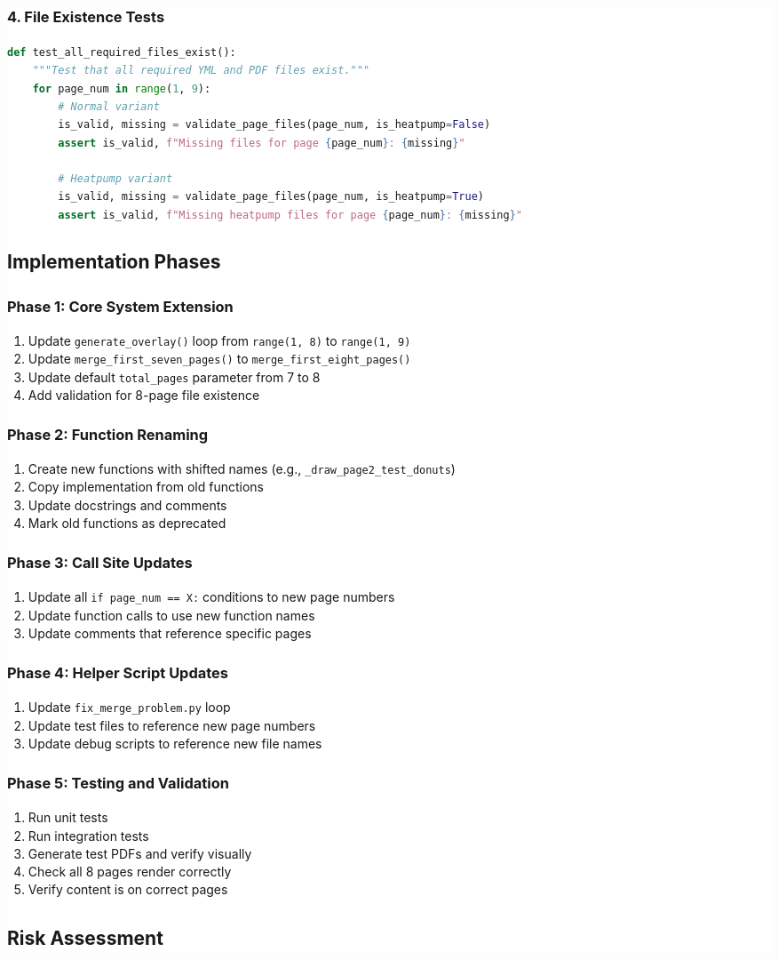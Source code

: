 ### 4. File Existence Tests

```python
def test_all_required_files_exist():
    """Test that all required YML and PDF files exist."""
    for page_num in range(1, 9):
        # Normal variant
        is_valid, missing = validate_page_files(page_num, is_heatpump=False)
        assert is_valid, f"Missing files for page {page_num}: {missing}"
        
        # Heatpump variant
        is_valid, missing = validate_page_files(page_num, is_heatpump=True)
        assert is_valid, f"Missing heatpump files for page {page_num}: {missing}"
```

## Implementation Phases

### Phase 1: Core System Extension

1. Update `generate_overlay()` loop from `range(1, 8)` to `range(1, 9)`
2. Update `merge_first_seven_pages()` to `merge_first_eight_pages()`
3. Update default `total_pages` parameter from 7 to 8
4. Add validation for 8-page file existence

### Phase 2: Function Renaming

1. Create new functions with shifted names (e.g., `_draw_page2_test_donuts`)
2. Copy implementation from old functions
3. Update docstrings and comments
4. Mark old functions as deprecated

### Phase 3: Call Site Updates

1. Update all `if page_num == X:` conditions to new page numbers
2. Update function calls to use new function names
3. Update comments that reference specific pages

### Phase 4: Helper Script Updates

1. Update `fix_merge_problem.py` loop
2. Update test files to reference new page numbers
3. Update debug scripts to reference new file names

### Phase 5: Testing and Validation

1. Run unit tests
2. Run integration tests
3. Generate test PDFs and verify visually
4. Check all 8 pages render correctly
5. Verify content is on correct pages

## Risk Assessment
